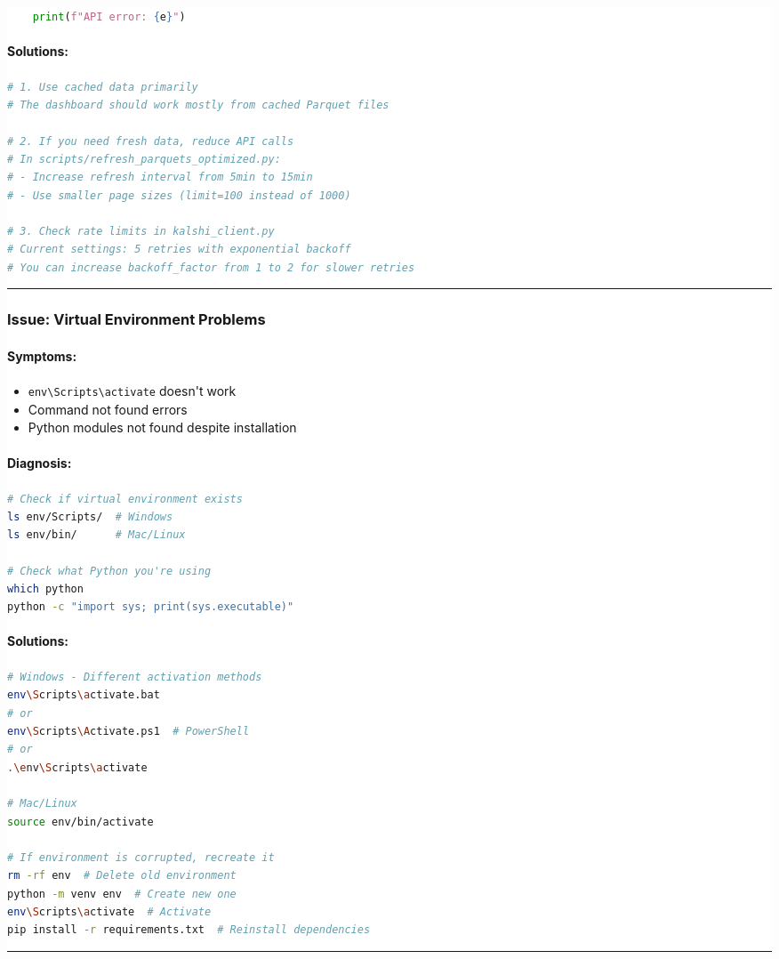 ```python
    print(f"API error: {e}")
```

#### **Solutions:**
```python
# 1. Use cached data primarily
# The dashboard should work mostly from cached Parquet files

# 2. If you need fresh data, reduce API calls
# In scripts/refresh_parquets_optimized.py:
# - Increase refresh interval from 5min to 15min
# - Use smaller page sizes (limit=100 instead of 1000)

# 3. Check rate limits in kalshi_client.py
# Current settings: 5 retries with exponential backoff
# You can increase backoff_factor from 1 to 2 for slower retries
```

---

### **Issue: Virtual Environment Problems**

#### **Symptoms:**
- `env\Scripts\activate` doesn't work
- Command not found errors
- Python modules not found despite installation

#### **Diagnosis:**
```bash
# Check if virtual environment exists
ls env/Scripts/  # Windows
ls env/bin/      # Mac/Linux

# Check what Python you're using
which python
python -c "import sys; print(sys.executable)"
```

#### **Solutions:**
```bash
# Windows - Different activation methods
env\Scripts\activate.bat
# or
env\Scripts\Activate.ps1  # PowerShell
# or  
.\env\Scripts\activate

# Mac/Linux
source env/bin/activate

# If environment is corrupted, recreate it
rm -rf env  # Delete old environment
python -m venv env  # Create new one
env\Scripts\activate  # Activate
pip install -r requirements.txt  # Reinstall dependencies
```

---